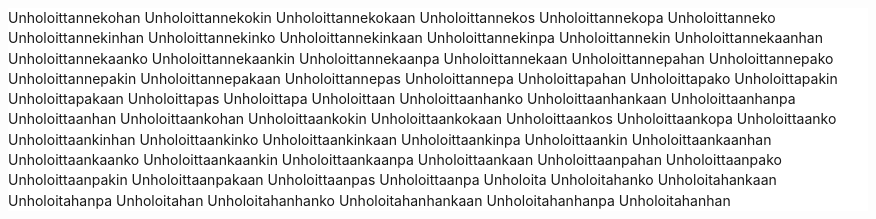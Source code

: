 Unholoittannekohan
Unholoittannekokin
Unholoittannekokaan
Unholoittannekos
Unholoittannekopa
Unholoittanneko
Unholoittannekinhan
Unholoittannekinko
Unholoittannekinkaan
Unholoittannekinpa
Unholoittannekin
Unholoittannekaanhan
Unholoittannekaanko
Unholoittannekaankin
Unholoittannekaanpa
Unholoittannekaan
Unholoittannepahan
Unholoittannepako
Unholoittannepakin
Unholoittannepakaan
Unholoittannepas
Unholoittannepa
Unholoittapahan
Unholoittapako
Unholoittapakin
Unholoittapakaan
Unholoittapas
Unholoittapa
Unholoittaan
Unholoittaanhanko
Unholoittaanhankaan
Unholoittaanhanpa
Unholoittaanhan
Unholoittaankohan
Unholoittaankokin
Unholoittaankokaan
Unholoittaankos
Unholoittaankopa
Unholoittaanko
Unholoittaankinhan
Unholoittaankinko
Unholoittaankinkaan
Unholoittaankinpa
Unholoittaankin
Unholoittaankaanhan
Unholoittaankaanko
Unholoittaankaankin
Unholoittaankaanpa
Unholoittaankaan
Unholoittaanpahan
Unholoittaanpako
Unholoittaanpakin
Unholoittaanpakaan
Unholoittaanpas
Unholoittaanpa
Unholoita
Unholoitahanko
Unholoitahankaan
Unholoitahanpa
Unholoitahan
Unholoitahanhanko
Unholoitahanhankaan
Unholoitahanhanpa
Unholoitahanhan